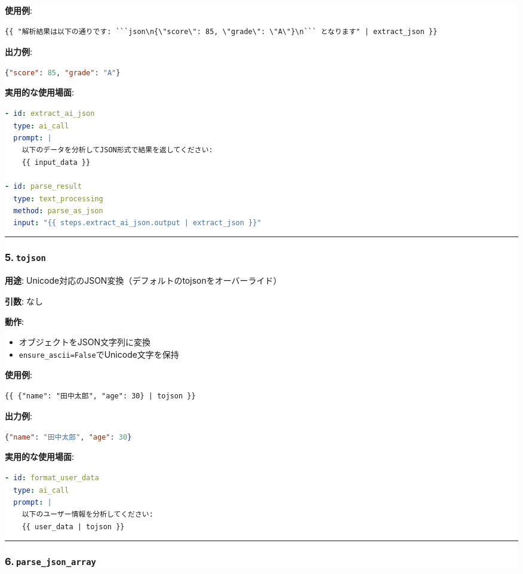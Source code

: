 **使用例**:
```jinja2
{{ "解析結果は以下の通りです: ```json\n{\"score\": 85, \"grade\": \"A\"}\n``` となります" | extract_json }}
```

**出力例**:
```json
{"score": 85, "grade": "A"}
```

**実用的な使用場面**:
```yaml
- id: extract_ai_json
  type: ai_call
  prompt: |
    以下のデータを分析してJSON形式で結果を返してください:
    {{ input_data }}
  
- id: parse_result
  type: text_processing
  method: parse_as_json
  input: "{{ steps.extract_ai_json.output | extract_json }}"
```

---

### 5. `tojson`

**用途**: Unicode対応のJSON変換（デフォルトのtojsonをオーバーライド）

**引数**: なし

**動作**:
- オブジェクトをJSON文字列に変換
- `ensure_ascii=False`でUnicode文字を保持

**使用例**:
```jinja2
{{ {"name": "田中太郎", "age": 30} | tojson }}
```

**出力例**:
```json
{"name": "田中太郎", "age": 30}
```

**実用的な使用場面**:
```yaml
- id: format_user_data
  type: ai_call
  prompt: |
    以下のユーザー情報を分析してください:
    {{ user_data | tojson }}
```

---

### 6. `parse_json_array`
